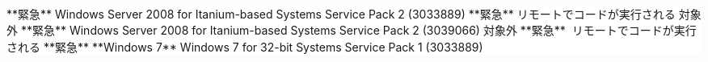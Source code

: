 </td>
<td style="border:1px solid black;">
**緊急**

</td>
</tr>
<tr>
<td style="border:1px solid black;" colspan="2">
Windows Server 2008 for Itanium-based Systems Service Pack 2  
(3033889)

</td>
<td style="border:1px solid black;">
**緊急**  
リモートでコードが実行される

</td>
<td style="border:1px solid black;">
対象外

</td>
<td style="border:1px solid black;">
**緊急**

</td>
</tr>
<tr>
<td style="border:1px solid black;" colspan="2">
Windows Server 2008 for Itanium-based Systems Service Pack 2  
(3039066)

</td>
<td style="border:1px solid black;">
対象外

</td>
<td style="border:1px solid black;">
**緊急**   
リモートでコードが実行される

</td>
<td style="border:1px solid black;">
**緊急**

</td>
</tr>
<tr>
<td style="border:1px solid black;" colspan="5">
**Windows 7**

</td>
</tr>
<tr>
<td style="border:1px solid black;" colspan="2">
Windows 7 for 32-bit Systems Service Pack 1  
(3033889)
